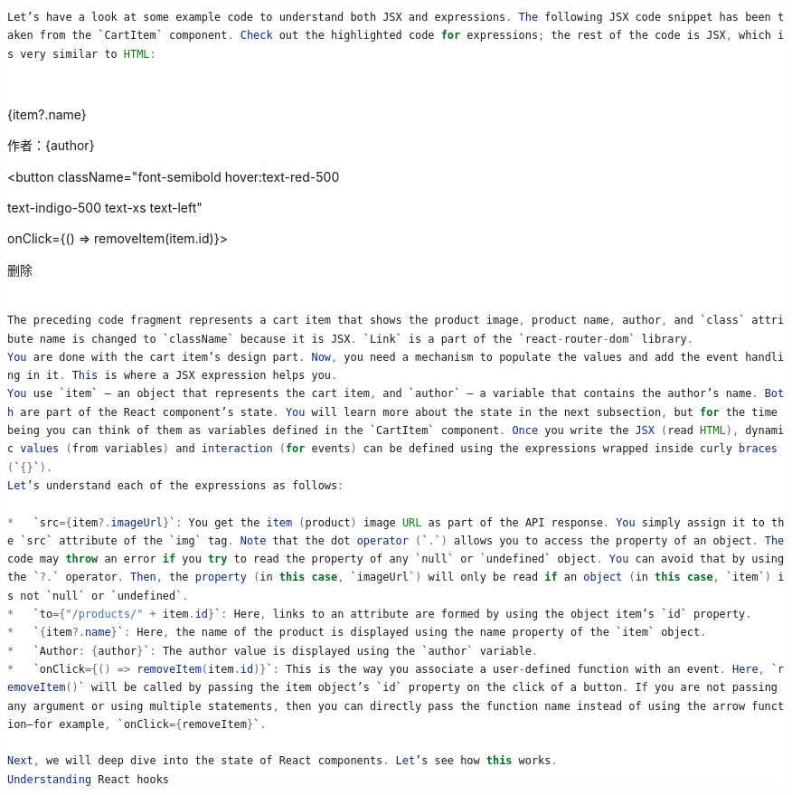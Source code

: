 ```java
Let’s have a look at some example code to understand both JSX and expressions. The following JSX code snippet has been taken from the `CartItem` component. Check out the highlighted code for expressions; the rest of the code is JSX, which is very similar to HTML:

```

<div className="w-32"> <img className="h-24" src={item?.imageUrl} alt="" />

</div>

<div className="flex flex-col justify-between

ml-4 flexgrow">

<Link to={"/products/" + item.id} className="font-bold

text-sm text-indigo-500 hover:text-indigo-700">

{item?.name}

</Link>

<span className="text-xs">作者：{author}</span>

<button className="font-semibold hover:text-red-500

text-indigo-500 text-xs text-left"

onClick={() => removeItem(item.id)}>

删除

</button>

</div>

```java

The preceding code fragment represents a cart item that shows the product image, product name, author, and `class` attribute name is changed to `className` because it is JSX. `Link` is a part of the `react-router-dom` library.
You are done with the cart item’s design part. Now, you need a mechanism to populate the values and add the event handling in it. This is where a JSX expression helps you.
You use `item` — an object that represents the cart item, and `author` — a variable that contains the author’s name. Both are part of the React component’s state. You will learn more about the state in the next subsection, but for the time being you can think of them as variables defined in the `CartItem` component. Once you write the JSX (read HTML), dynamic values (from variables) and interaction (for events) can be defined using the expressions wrapped inside curly braces (`{}`).
Let’s understand each of the expressions as follows:

*   `src={item?.imageUrl}`: You get the item (product) image URL as part of the API response. You simply assign it to the `src` attribute of the `img` tag. Note that the dot operator (`.`) allows you to access the property of an object. The code may throw an error if you try to read the property of any `null` or `undefined` object. You can avoid that by using the `?.` operator. Then, the property (in this case, `imageUrl`) will only be read if an object (in this case, `item`) is not `null` or `undefined`.
*   `to={"/products/" + item.id}`: Here, links to an attribute are formed by using the object item’s `id` property.
*   `{item?.name}`: Here, the name of the product is displayed using the name property of the `item` object.
*   `Author: {author}`: The author value is displayed using the `author` variable.
*   `onClick={() => removeItem(item.id)}`: This is the way you associate a user-defined function with an event. Here, `removeItem()` will be called by passing the item object’s `id` property on the click of a button. If you are not passing any argument or using multiple statements, then you can directly pass the function name instead of using the arrow function—for example, `onClick={removeItem}`.

Next, we will deep dive into the state of React components. Let’s see how this works.
Understanding React hooks
```